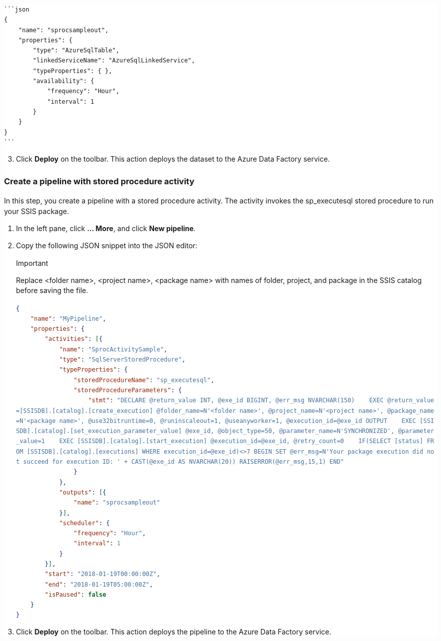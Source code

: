     ```json
    {
        "name": "sprocsampleout",
        "properties": {
            "type": "AzureSqlTable",
            "linkedServiceName": "AzureSqlLinkedService",
            "typeProperties": { },
            "availability": {
                "frequency": "Hour",
                "interval": 1
            }
        }
    }
    ```
3. Click **Deploy** on the toolbar. This action deploys the dataset to the Azure Data Factory service. 

### Create a pipeline with stored procedure activity 
In this step, you create a pipeline with a stored procedure activity. The activity invokes the sp_executesql stored procedure to run your SSIS package. 

1. In the left pane, click **... More**, and click **New pipeline**.
2. Copy the following JSON snippet into the JSON editor: 

    > [!IMPORTANT]
    > Replace &lt;folder name&gt;, &lt;project name&gt;, &lt;package name&gt; with names of folder, project, and package in the SSIS catalog before saving the file.

    ```json
    {
        "name": "MyPipeline",
        "properties": {
            "activities": [{
                "name": "SprocActivitySample",
                "type": "SqlServerStoredProcedure",
                "typeProperties": {
                    "storedProcedureName": "sp_executesql",
                    "storedProcedureParameters": {
                        "stmt": "DECLARE @return_value INT, @exe_id BIGINT, @err_msg NVARCHAR(150)    EXEC @return_value=[SSISDB].[catalog].[create_execution] @folder_name=N'<folder name>', @project_name=N'<project name>', @package_name=N'<package name>', @use32bitruntime=0, @runinscaleout=1, @useanyworker=1, @execution_id=@exe_id OUTPUT    EXEC [SSISDB].[catalog].[set_execution_parameter_value] @exe_id, @object_type=50, @parameter_name=N'SYNCHRONIZED', @parameter_value=1    EXEC [SSISDB].[catalog].[start_execution] @execution_id=@exe_id, @retry_count=0    IF(SELECT [status] FROM [SSISDB].[catalog].[executions] WHERE execution_id=@exe_id)<>7 BEGIN SET @err_msg=N'Your package execution did not succeed for execution ID: ' + CAST(@exe_id AS NVARCHAR(20)) RAISERROR(@err_msg,15,1) END"
                    }
                },
                "outputs": [{
                    "name": "sprocsampleout"
                }],
                "scheduler": {
                    "frequency": "Hour",
                    "interval": 1
                }
            }],
            "start": "2018-01-19T00:00:00Z",
            "end": "2018-01-19T05:00:00Z",
            "isPaused": false
        }
    }    
    ```
3. Click **Deploy** on the toolbar. This action deploys the pipeline to the Azure Data Factory service. 
